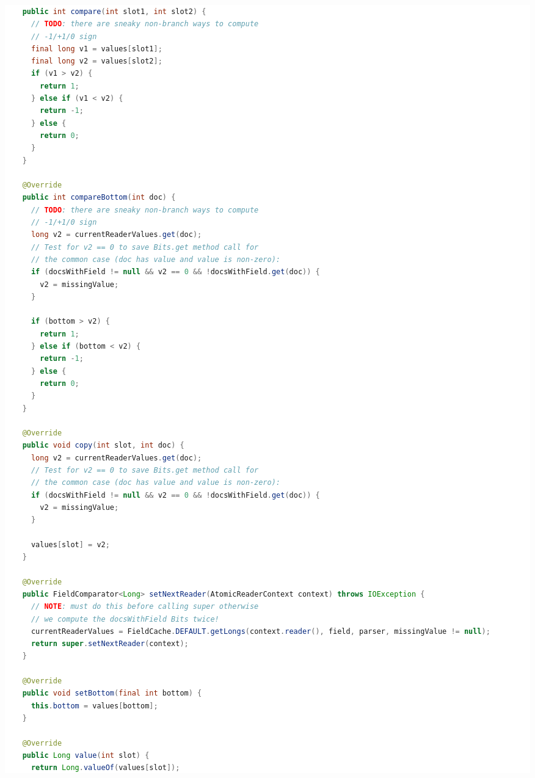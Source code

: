 ```java
    public int compare(int slot1, int slot2) {
      // TODO: there are sneaky non-branch ways to compute
      // -1/+1/0 sign
      final long v1 = values[slot1];
      final long v2 = values[slot2];
      if (v1 > v2) {
        return 1;
      } else if (v1 < v2) {
        return -1;
      } else {
        return 0;
      }
    }

    @Override
    public int compareBottom(int doc) {
      // TODO: there are sneaky non-branch ways to compute
      // -1/+1/0 sign
      long v2 = currentReaderValues.get(doc);
      // Test for v2 == 0 to save Bits.get method call for
      // the common case (doc has value and value is non-zero):
      if (docsWithField != null && v2 == 0 && !docsWithField.get(doc)) {
        v2 = missingValue;
      }

      if (bottom > v2) {
        return 1;
      } else if (bottom < v2) {
        return -1;
      } else {
        return 0;
      }
    }

    @Override
    public void copy(int slot, int doc) {
      long v2 = currentReaderValues.get(doc);
      // Test for v2 == 0 to save Bits.get method call for
      // the common case (doc has value and value is non-zero):
      if (docsWithField != null && v2 == 0 && !docsWithField.get(doc)) {
        v2 = missingValue;
      }

      values[slot] = v2;
    }

    @Override
    public FieldComparator<Long> setNextReader(AtomicReaderContext context) throws IOException {
      // NOTE: must do this before calling super otherwise
      // we compute the docsWithField Bits twice!
      currentReaderValues = FieldCache.DEFAULT.getLongs(context.reader(), field, parser, missingValue != null);
      return super.setNextReader(context);
    }
    
    @Override
    public void setBottom(final int bottom) {
      this.bottom = values[bottom];
    }

    @Override
    public Long value(int slot) {
      return Long.valueOf(values[slot]);
```